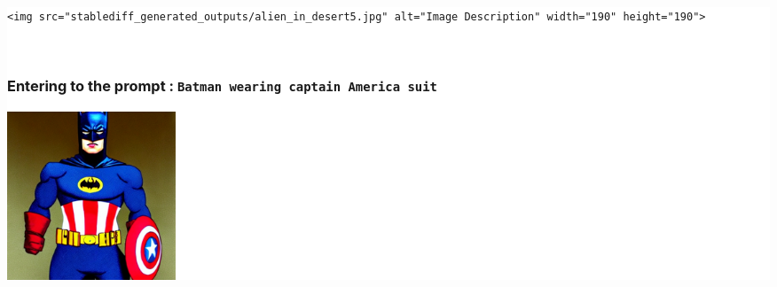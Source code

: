     <img src="stablediff_generated_outputs/alien_in_desert5.jpg" alt="Image Description" width="190" height="190">
</div>
<br>

### Entering to the prompt : `Batman wearing captain America suit`
<div style="display: flex; justify-content: flex-start;">
    <img src="stablediff_generated_outputs/batman_wear_captain_america_suit1.jpg" alt="Image Description" width="190" height="190">
